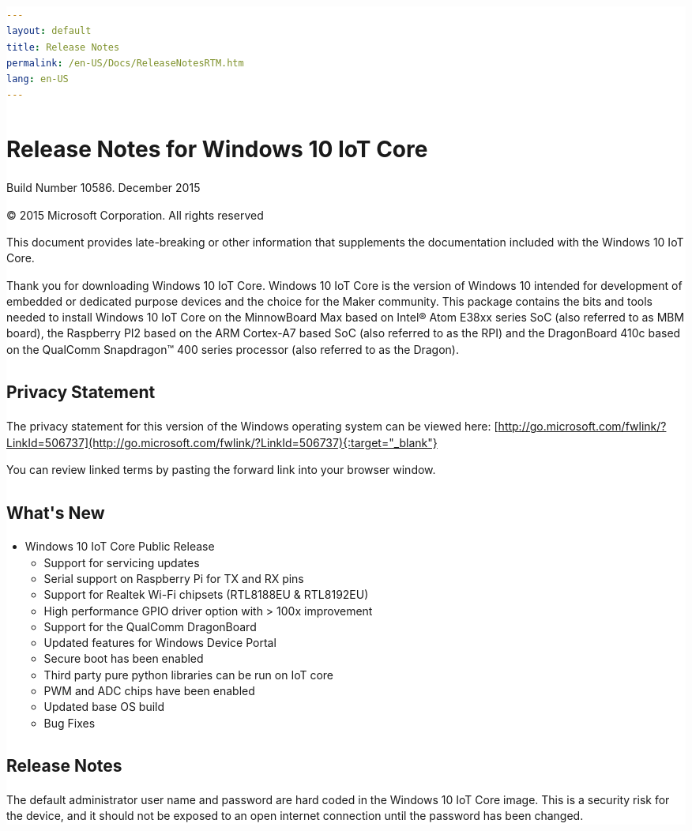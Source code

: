 ```yaml
--- 
layout: default
title: Release Notes
permalink: /en-US/Docs/ReleaseNotesRTM.htm
lang: en-US
---
```


# Release Notes for Windows 10 IoT Core
Build Number 10586. December 2015

&copy; 2015 Microsoft Corporation. All rights reserved

This document provides late-breaking or other information that supplements the documentation included with the Windows 10 IoT Core.

Thank you for downloading Windows 10 IoT Core. Windows 10 IoT Core is the version of Windows 10 intended for development of embedded or dedicated purpose devices and the choice for the Maker community. This package contains the bits and tools needed to install Windows 10 IoT Core on the MinnowBoard Max based on Intel&reg; Atom E38xx series SoC (also referred to as MBM board), the Raspberry PI2 based on the ARM Cortex-A7 based SoC (also referred to as the RPI) and the DragonBoard 410c based on the QualComm Snapdragon™ 400 series processor (also referred to as the Dragon).

## Privacy Statement

The privacy statement for this version of the Windows operating system can be viewed here: [http://go.microsoft.com/fwlink/?LinkId=506737](http://go.microsoft.com/fwlink/?LinkId=506737){:target="_blank"}

You can review linked terms by pasting the forward link into your browser window.

## What's New
* Windows 10 IoT Core Public Release
   * Support for servicing updates
   * Serial support on Raspberry Pi for TX and RX pins
   * Support for Realtek Wi-Fi chipsets (RTL8188EU & RTL8192EU)
   * High performance GPIO driver option with > 100x improvement
   * Support for the QualComm DragonBoard
   * Updated features for Windows Device Portal
   * Secure boot has been enabled
   * Third party pure python libraries can be run on IoT core
   * PWM and ADC chips have been enabled
   * Updated base OS build
   * Bug Fixes

## Release Notes

The default administrator user name and password are hard coded in the Windows 10 IoT Core image. This is a security risk for the device, and it should not be exposed to an open internet connection until the password has been changed.

